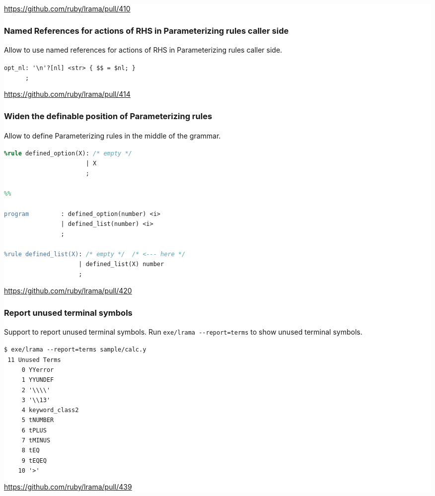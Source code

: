 https://github.com/ruby/lrama/pull/410


### Named References for actions of RHS in Parameterizing rules caller side

Allow to use named references for actions of RHS in Parameterizing rules caller side.

```yacc
opt_nl: '\n'?[nl] <str> { $$ = $nl; }
      ;
```

https://github.com/ruby/lrama/pull/414

### Widen the definable position of Parameterizing rules

Allow to define Parameterizing rules in the middle of the grammar.

```yacc
%rule defined_option(X): /* empty */
                       | X
                       ;

%%

program         : defined_option(number) <i>
                | defined_list(number) <i>
                ;

%rule defined_list(X): /* empty */  /* <--- here */
                     | defined_list(X) number
                     ;
```

https://github.com/ruby/lrama/pull/420

### Report unused terminal symbols

Support to report unused terminal symbols.
Run `exe/lrama --report=terms` to show unused terminal symbols.

```console
$ exe/lrama --report=terms sample/calc.y
 11 Unused Terms
     0 YYerror
     1 YYUNDEF
     2 '\\\\'
     3 '\\13'
     4 keyword_class2
     5 tNUMBER
     6 tPLUS
     7 tMINUS
     8 tEQ
     9 tEQEQ
    10 '>'
```
https://github.com/ruby/lrama/pull/439
